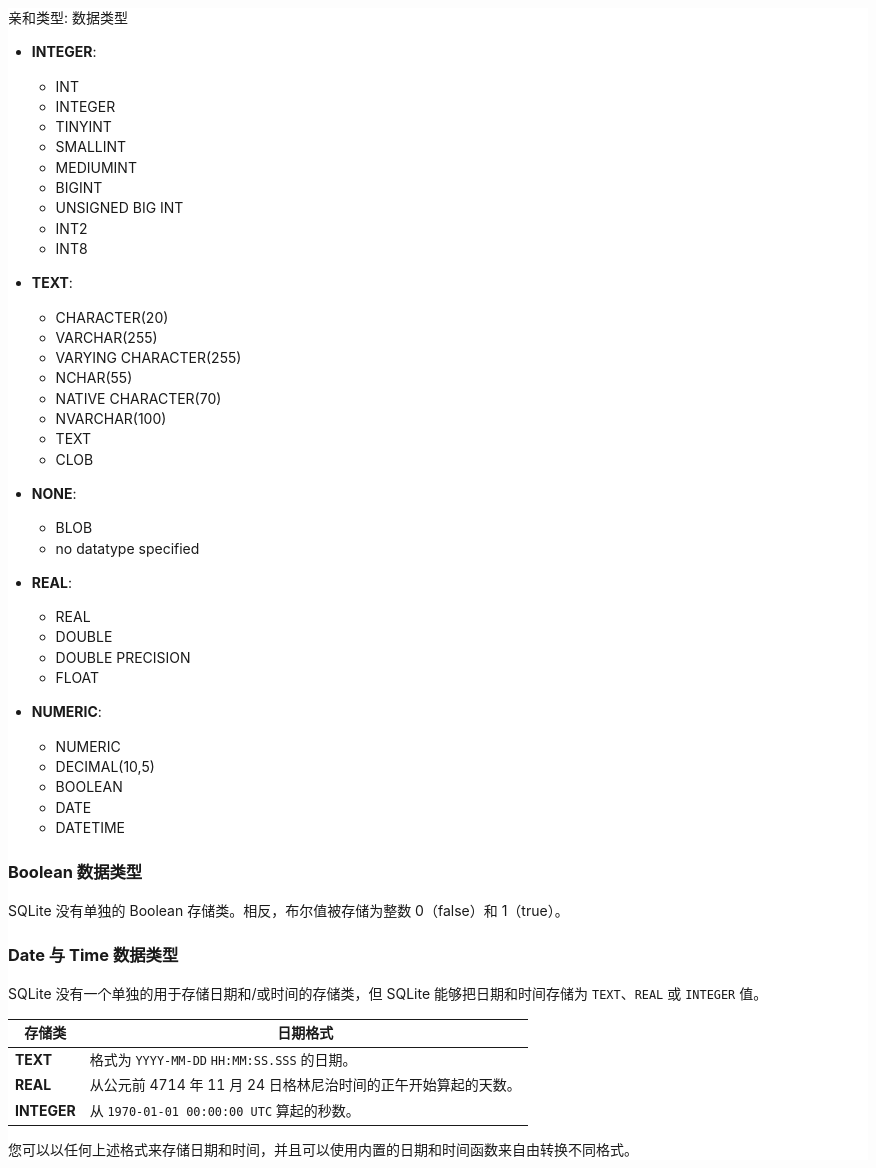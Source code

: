亲和类型: 数据类型

* **INTEGER**:
    * INT
    * INTEGER
    * TINYINT
    * SMALLINT
    * MEDIUMINT
    * BIGINT
    * UNSIGNED BIG INT
    * INT2
    * INT8

* **TEXT**:
    * CHARACTER(20)
    * VARCHAR(255)
    * VARYING CHARACTER(255)
    * NCHAR(55)
    * NATIVE CHARACTER(70)
    * NVARCHAR(100)
    * TEXT
    * CLOB

* **NONE**:
    * BLOB
    * no datatype specified

* **REAL**:
    * REAL
    * DOUBLE
    * DOUBLE PRECISION
    * FLOAT

* **NUMERIC**:
    * NUMERIC
    * DECIMAL(10,5)
    * BOOLEAN
    * DATE
    * DATETIME

### Boolean 数据类型
SQLite 没有单独的 Boolean 存储类。相反，布尔值被存储为整数 0（false）和 1（true）。

### Date 与 Time 数据类型
SQLite 没有一个单独的用于存储日期和/或时间的存储类，但 SQLite 能够把日期和时间存储为 `TEXT`、`REAL` 或 `INTEGER` 值。

存储类 |	日期格式
---|---
**TEXT**	| 格式为 `YYYY-MM-DD` `HH:MM:SS.SSS` 的日期。
**REAL**	| 从公元前 4714 年 11 月 24 日格林尼治时间的正午开始算起的天数。
**INTEGER**	| 从 `1970-01-01 00:00:00 UTC` 算起的秒数。

您可以以任何上述格式来存储日期和时间，并且可以使用内置的日期和时间函数来自由转换不同格式。
